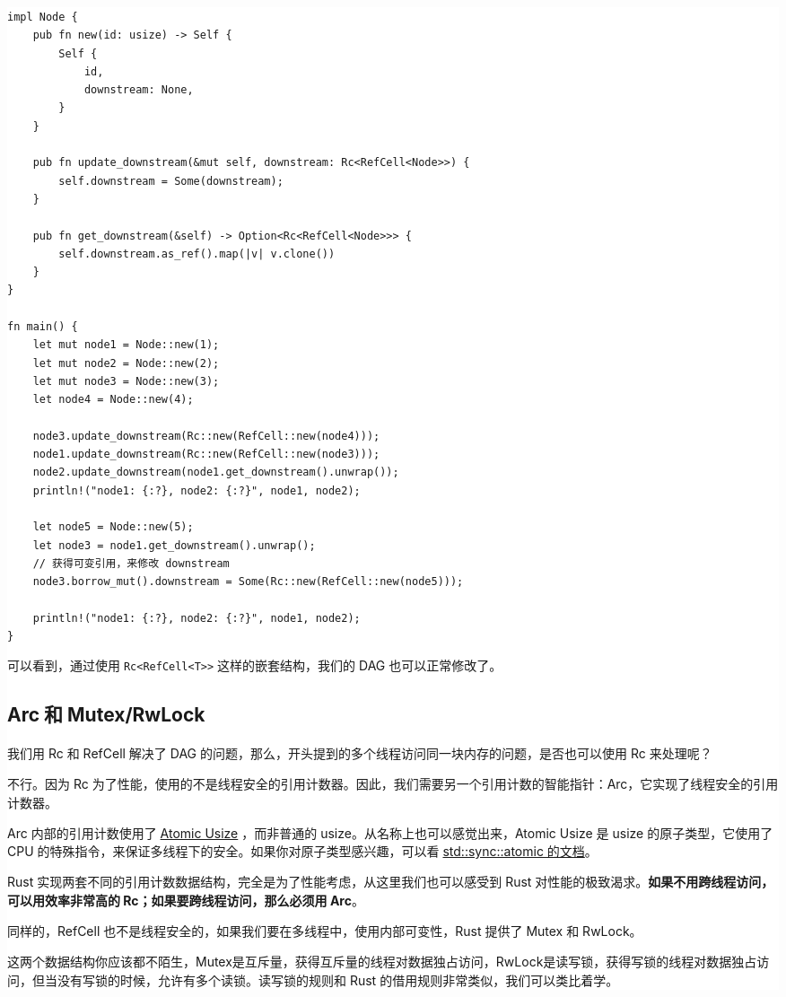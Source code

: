    impl Node {
        pub fn new(id: usize) -> Self {
            Self {
                id,
                downstream: None,
            }
        }
    
        pub fn update_downstream(&mut self, downstream: Rc<RefCell<Node>>) {
            self.downstream = Some(downstream);
        }
    
        pub fn get_downstream(&self) -> Option<Rc<RefCell<Node>>> {
            self.downstream.as_ref().map(|v| v.clone())
        }
    }
    
    fn main() {
        let mut node1 = Node::new(1);
        let mut node2 = Node::new(2);
        let mut node3 = Node::new(3);
        let node4 = Node::new(4);
    
        node3.update_downstream(Rc::new(RefCell::new(node4)));
        node1.update_downstream(Rc::new(RefCell::new(node3)));
        node2.update_downstream(node1.get_downstream().unwrap());
        println!("node1: {:?}, node2: {:?}", node1, node2);
    
        let node5 = Node::new(5);
        let node3 = node1.get_downstream().unwrap();
        // 获得可变引用，来修改 downstream
        node3.borrow_mut().downstream = Some(Rc::new(RefCell::new(node5)));
    
        println!("node1: {:?}, node2: {:?}", node1, node2);
    }
    
    

可以看到，通过使用 `Rc<RefCell<T>>` 这样的嵌套结构，我们的 DAG 也可以正常修改了。

## Arc 和 Mutex/RwLock

我们用 Rc 和 RefCell 解决了 DAG 的问题，那么，开头提到的多个线程访问同一块内存的问题，是否也可以使用 Rc 来处理呢？

不行。因为 Rc 为了性能，使用的不是线程安全的引用计数器。因此，我们需要另一个引用计数的智能指针：Arc，它实现了线程安全的引用计数器。

Arc 内部的引用计数使用了 [Atomic Usize](https://doc.rust-lang.org/src/alloc/sync.rs.html#303-312) ，而非普通的 usize。从名称上也可以感觉出来，Atomic Usize 是 usize 的原子类型，它使用了 CPU 的特殊指令，来保证多线程下的安全。如果你对原子类型感兴趣，可以看 [std::sync::atomic 的文档](https://doc.rust-lang.org/std/sync/atomic/index.html)。

Rust 实现两套不同的引用计数数据结构，完全是为了性能考虑，从这里我们也可以感受到 Rust 对性能的极致渴求。**如果不用跨线程访问，可以用效率非常高的 Rc；如果要跨线程访问，那么必须用 Arc**。

同样的，RefCell 也不是线程安全的，如果我们要在多线程中，使用内部可变性，Rust 提供了 Mutex 和 RwLock。

这两个数据结构你应该都不陌生，Mutex是互斥量，获得互斥量的线程对数据独占访问，RwLock是读写锁，获得写锁的线程对数据独占访问，但当没有写锁的时候，允许有多个读锁。读写锁的规则和 Rust 的借用规则非常类似，我们可以类比着学。
